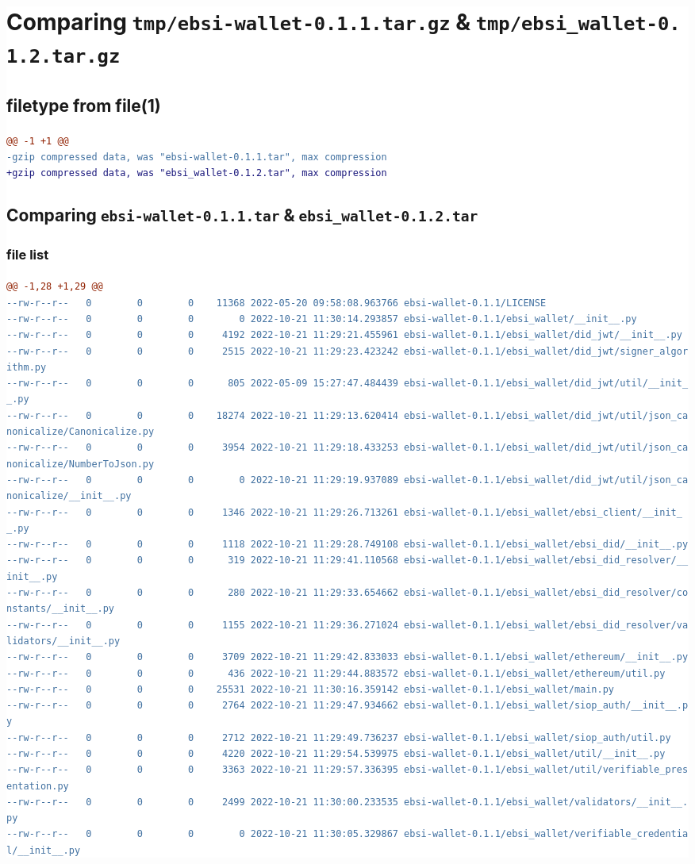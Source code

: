 # Comparing `tmp/ebsi-wallet-0.1.1.tar.gz` & `tmp/ebsi_wallet-0.1.2.tar.gz`

## filetype from file(1)

```diff
@@ -1 +1 @@
-gzip compressed data, was "ebsi-wallet-0.1.1.tar", max compression
+gzip compressed data, was "ebsi_wallet-0.1.2.tar", max compression
```

## Comparing `ebsi-wallet-0.1.1.tar` & `ebsi_wallet-0.1.2.tar`

### file list

```diff
@@ -1,28 +1,29 @@
--rw-r--r--   0        0        0    11368 2022-05-20 09:58:08.963766 ebsi-wallet-0.1.1/LICENSE
--rw-r--r--   0        0        0        0 2022-10-21 11:30:14.293857 ebsi-wallet-0.1.1/ebsi_wallet/__init__.py
--rw-r--r--   0        0        0     4192 2022-10-21 11:29:21.455961 ebsi-wallet-0.1.1/ebsi_wallet/did_jwt/__init__.py
--rw-r--r--   0        0        0     2515 2022-10-21 11:29:23.423242 ebsi-wallet-0.1.1/ebsi_wallet/did_jwt/signer_algorithm.py
--rw-r--r--   0        0        0      805 2022-05-09 15:27:47.484439 ebsi-wallet-0.1.1/ebsi_wallet/did_jwt/util/__init__.py
--rw-r--r--   0        0        0    18274 2022-10-21 11:29:13.620414 ebsi-wallet-0.1.1/ebsi_wallet/did_jwt/util/json_canonicalize/Canonicalize.py
--rw-r--r--   0        0        0     3954 2022-10-21 11:29:18.433253 ebsi-wallet-0.1.1/ebsi_wallet/did_jwt/util/json_canonicalize/NumberToJson.py
--rw-r--r--   0        0        0        0 2022-10-21 11:29:19.937089 ebsi-wallet-0.1.1/ebsi_wallet/did_jwt/util/json_canonicalize/__init__.py
--rw-r--r--   0        0        0     1346 2022-10-21 11:29:26.713261 ebsi-wallet-0.1.1/ebsi_wallet/ebsi_client/__init__.py
--rw-r--r--   0        0        0     1118 2022-10-21 11:29:28.749108 ebsi-wallet-0.1.1/ebsi_wallet/ebsi_did/__init__.py
--rw-r--r--   0        0        0      319 2022-10-21 11:29:41.110568 ebsi-wallet-0.1.1/ebsi_wallet/ebsi_did_resolver/__init__.py
--rw-r--r--   0        0        0      280 2022-10-21 11:29:33.654662 ebsi-wallet-0.1.1/ebsi_wallet/ebsi_did_resolver/constants/__init__.py
--rw-r--r--   0        0        0     1155 2022-10-21 11:29:36.271024 ebsi-wallet-0.1.1/ebsi_wallet/ebsi_did_resolver/validators/__init__.py
--rw-r--r--   0        0        0     3709 2022-10-21 11:29:42.833033 ebsi-wallet-0.1.1/ebsi_wallet/ethereum/__init__.py
--rw-r--r--   0        0        0      436 2022-10-21 11:29:44.883572 ebsi-wallet-0.1.1/ebsi_wallet/ethereum/util.py
--rw-r--r--   0        0        0    25531 2022-10-21 11:30:16.359142 ebsi-wallet-0.1.1/ebsi_wallet/main.py
--rw-r--r--   0        0        0     2764 2022-10-21 11:29:47.934662 ebsi-wallet-0.1.1/ebsi_wallet/siop_auth/__init__.py
--rw-r--r--   0        0        0     2712 2022-10-21 11:29:49.736237 ebsi-wallet-0.1.1/ebsi_wallet/siop_auth/util.py
--rw-r--r--   0        0        0     4220 2022-10-21 11:29:54.539975 ebsi-wallet-0.1.1/ebsi_wallet/util/__init__.py
--rw-r--r--   0        0        0     3363 2022-10-21 11:29:57.336395 ebsi-wallet-0.1.1/ebsi_wallet/util/verifiable_presentation.py
--rw-r--r--   0        0        0     2499 2022-10-21 11:30:00.233535 ebsi-wallet-0.1.1/ebsi_wallet/validators/__init__.py
--rw-r--r--   0        0        0        0 2022-10-21 11:30:05.329867 ebsi-wallet-0.1.1/ebsi_wallet/verifiable_credential/__init__.py
```